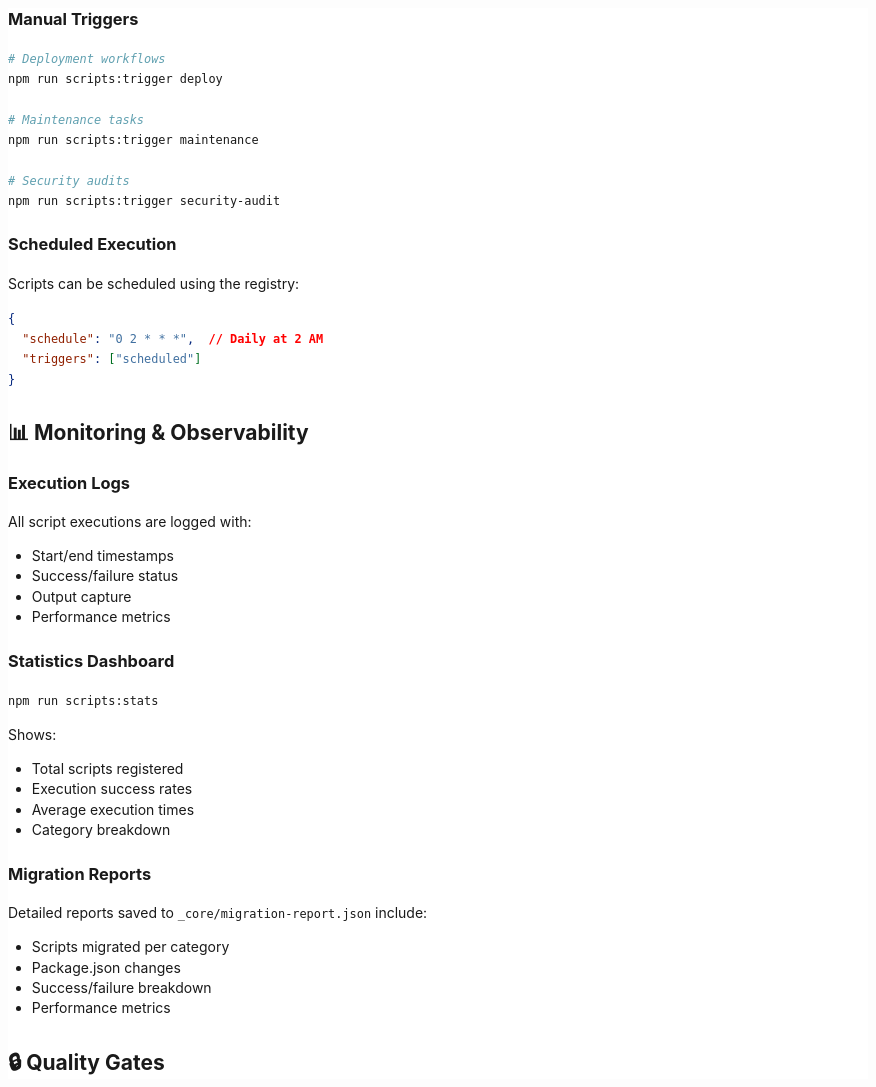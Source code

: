 ### Manual Triggers
```bash
# Deployment workflows
npm run scripts:trigger deploy

# Maintenance tasks
npm run scripts:trigger maintenance

# Security audits
npm run scripts:trigger security-audit
```

### Scheduled Execution
Scripts can be scheduled using the registry:
```json
{
  "schedule": "0 2 * * *",  // Daily at 2 AM
  "triggers": ["scheduled"]
}
```

## 📊 Monitoring & Observability

### Execution Logs
All script executions are logged with:
- Start/end timestamps
- Success/failure status
- Output capture
- Performance metrics

### Statistics Dashboard
```bash
npm run scripts:stats
```

Shows:
- Total scripts registered
- Execution success rates
- Average execution times
- Category breakdown

### Migration Reports
Detailed reports saved to `_core/migration-report.json` include:
- Scripts migrated per category
- Package.json changes
- Success/failure breakdown
- Performance metrics

## 🔒 Quality Gates
